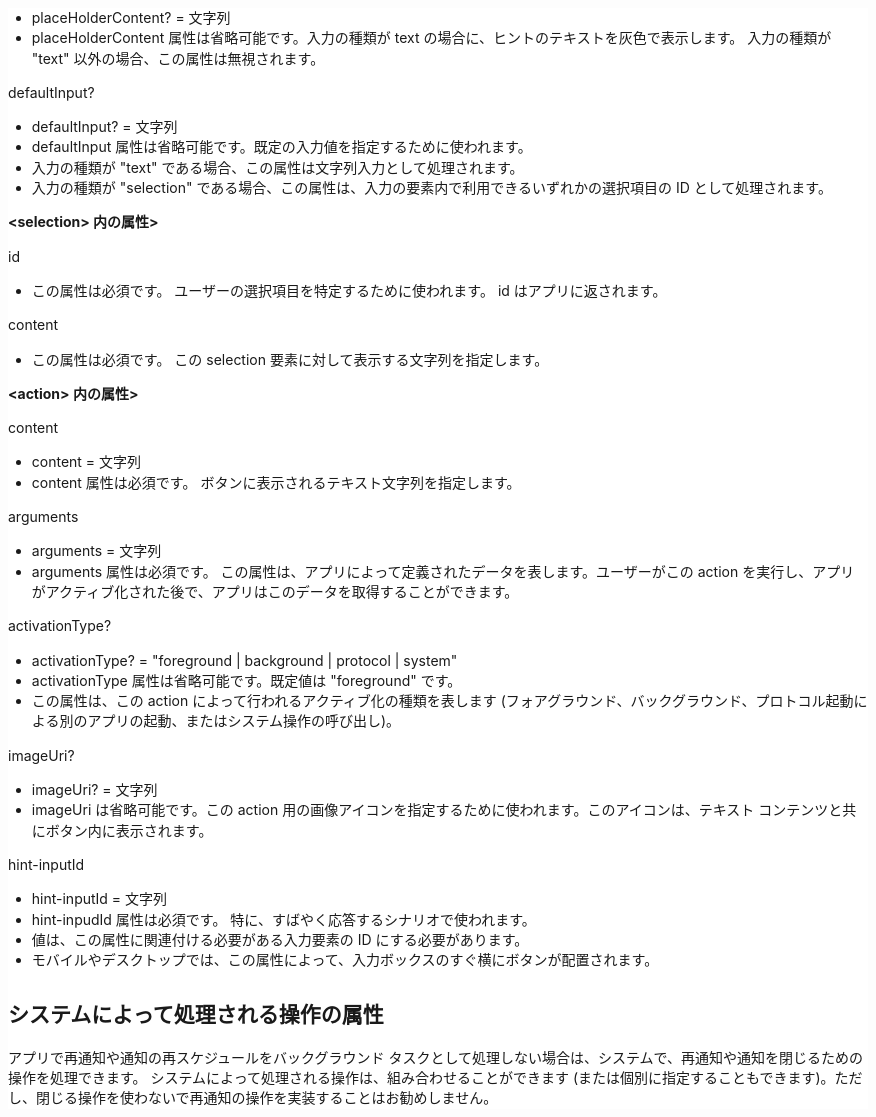-   placeHolderContent?  = 文字列
-   placeHolderContent 属性は省略可能です。入力の種類が text の場合に、ヒントのテキストを灰色で表示します。 入力の種類が "text" 以外の場合、この属性は無視されます。

defaultInput?

-   defaultInput?  = 文字列
-   defaultInput 属性は省略可能です。既定の入力値を指定するために使われます。
-   入力の種類が "text" である場合、この属性は文字列入力として処理されます。
-   入力の種類が "selection" である場合、この属性は、入力の要素内で利用できるいずれかの選択項目の ID として処理されます。

**&lt;selection> 内の属性&gt;**

id

-   この属性は必須です。 ユーザーの選択項目を特定するために使われます。 id はアプリに返されます。

content

-   この属性は必須です。 この selection 要素に対して表示する文字列を指定します。

**&lt;action> 内の属性&gt;**

content

-   content = 文字列
-   content 属性は必須です。 ボタンに表示されるテキスト文字列を指定します。

arguments

-   arguments = 文字列
-   arguments 属性は必須です。 この属性は、アプリによって定義されたデータを表します。ユーザーがこの action を実行し、アプリがアクティブ化された後で、アプリはこのデータを取得することができます。

activationType?

-   activationType?  = "foreground | background | protocol | system"
-   activationType 属性は省略可能です。既定値は "foreground" です。
-   この属性は、この action によって行われるアクティブ化の種類を表します (フォアグラウンド、バックグラウンド、プロトコル起動による別のアプリの起動、またはシステム操作の呼び出し)。

imageUri?

-   imageUri?  = 文字列
-   imageUri は省略可能です。この action 用の画像アイコンを指定するために使われます。このアイコンは、テキスト コンテンツと共にボタン内に表示されます。

hint-inputId

-   hint-inputId = 文字列
-   hint-inpudId 属性は必須です。 特に、すばやく応答するシナリオで使われます。
-   値は、この属性に関連付ける必要がある入力要素の ID にする必要があります。
-   モバイルやデスクトップでは、この属性によって、入力ボックスのすぐ横にボタンが配置されます。

## <span id="Attributes_for_system-handled_actions"></span><span id="attributes_for_system-handled_actions"></span><span id="ATTRIBUTES_FOR_SYSTEM-HANDLED_ACTIONS"></span>システムによって処理される操作の属性


アプリで再通知や通知の再スケジュールをバックグラウンド タスクとして処理しない場合は、システムで、再通知や通知を閉じるための操作を処理できます。 システムによって処理される操作は、組み合わせることができます (または個別に指定することもできます)。ただし、閉じる操作を使わないで再通知の操作を実装することはお勧めしません。
